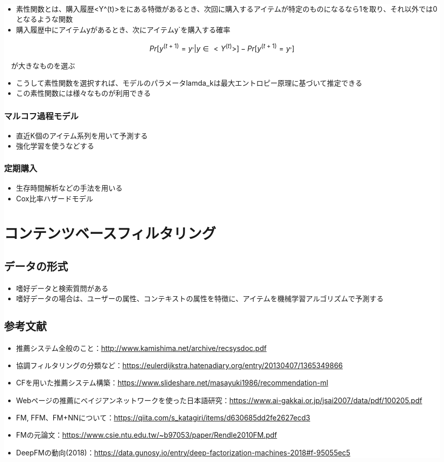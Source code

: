 - 素性関数とは、購入履歴<Y^(t)>をにある特徴があるとき、次回に購入するアイテムが特定のものになるなら1を取り、それ以外では0となるような関数
- 購入履歴中にアイテムyがあるとき、次にアイテムy`を購入する確率

$$
Pr[y^{(t+1)}=y^{,}|y \in <Y^{(t)}>]-Pr[y^{(t+1)}=y^{,}]
$$

　が大きなものを選ぶ

- こうして素性関数を選択すれば、モデルのパラメータlamda_kは最大エントロピー原理に基づいて推定できる
- この素性関数には様々なものが利用できる



### マルコフ過程モデル

- 直近K個のアイテム系列を用いて予測する
- 強化学習を使うなどする



### 定期購入

- 生存時間解析などの手法を用いる
- Cox比率ハザードモデル





# コンテンツベースフィルタリング

## データの形式

- 嗜好データと検索質問がある
- 嗜好データの場合は、ユーザーの属性、コンテキストの属性を特徴に、アイテムを機械学習アルゴリズムで予測する





## 参考文献

- 推薦システム全般のこと：http://www.kamishima.net/archive/recsysdoc.pdf
- 協調フィルタリングの分類など：https://eulerdijkstra.hatenadiary.org/entry/20130407/1365349866
- CFを用いた推薦システム構築：https://www.slideshare.net/masayuki1986/recommendation-ml

- Webページの推薦にベイジアンネットワークを使った日本語研究：https://www.ai-gakkai.or.jp/jsai2007/data/pdf/100205.pdf

- FM, FFM、FM+NNについて：https://qiita.com/s_katagiri/items/d630685dd2fe2627ecd3

- FMの元論文：https://www.csie.ntu.edu.tw/~b97053/paper/Rendle2010FM.pdf

- DeepFMの動向(2018)：https://data.gunosy.io/entry/deep-factorization-machines-2018#f-95055ec5
